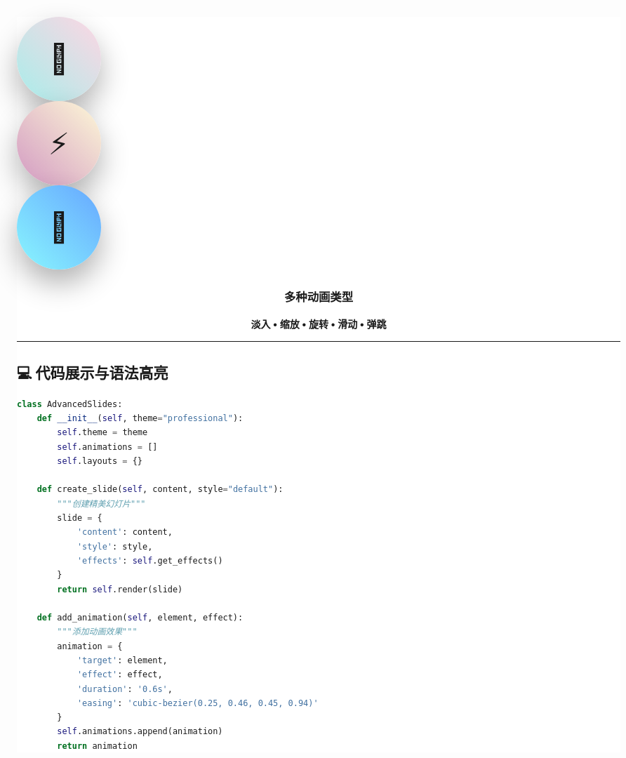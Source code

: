 <div style="width: 120px; height: 120px; background: linear-gradient(45deg, #a8edea, #fed6e3); border-radius: 50%; display: flex; align-items: center; justify-content: center; font-size: 3em; box-shadow: 0 20px 40px rgba(0,0,0,0.3);" class="fragment fade-down">
🎨
</div>

<div style="width: 120px; height: 120px; background: linear-gradient(45deg, #d299c2, #fef9d7); border-radius: 50%; display: flex; align-items: center; justify-content: center; font-size: 3em; box-shadow: 0 20px 40px rgba(0,0,0,0.3);" class="fragment fade-left">
⚡
</div>

<div style="width: 120px; height: 120px; background: linear-gradient(45deg, #89f7fe, #66a6ff); border-radius: 50%; display: flex; align-items: center; justify-content: center; font-size: 3em; box-shadow: 0 20px 40px rgba(0,0,0,0.3);" class="fragment fade-right">
🚀
</div>

</div>

<div style="text-align: center; margin-top: 2rem;">

### 多种动画类型 

**淡入 • 缩放 • 旋转 • 滑动 • 弹跳** 

</div>

</grid>

---



## 💻 **代码展示与语法高亮**

<grid drag="50 70" drop="0 15">

```python
class AdvancedSlides:
    def __init__(self, theme="professional"):
        self.theme = theme
        self.animations = []
        self.layouts = {}
    
    def create_slide(self, content, style="default"):
        """创建精美幻灯片"""
        slide = {
            'content': content,
            'style': style,
            'effects': self.get_effects()
        }
        return self.render(slide)
    
    def add_animation(self, element, effect):
        """添加动画效果"""
        animation = {
            'target': element,
            'effect': effect,
            'duration': '0.6s',
            'easing': 'cubic-bezier(0.25, 0.46, 0.45, 0.94)'
        }
        self.animations.append(animation)
        return animation
```
